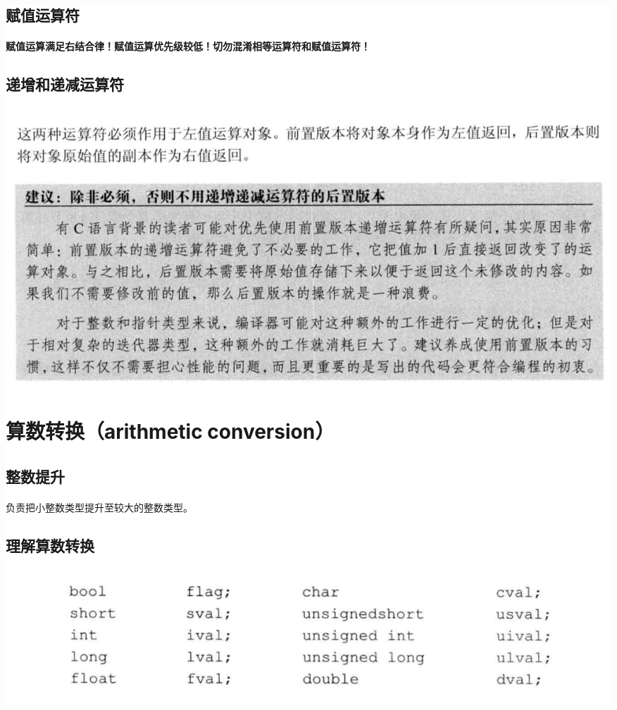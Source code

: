 
## 赋值运算符

**赋值运算满足右结合律！赋值运算优先级较低！切勿混淆相等运算符和赋值运算符！**

## 递增和递减运算符

![](https://raw.githubusercontent.com/liutiantian233/Blog/master/201901/first-week-12.png)

# 算数转换（arithmetic conversion）

## 整数提升

负责把小整数类型提升至较大的整数类型。

## 理解算数转换

![](https://raw.githubusercontent.com/liutiantian233/Blog/master/201901/first-week-13.png)
